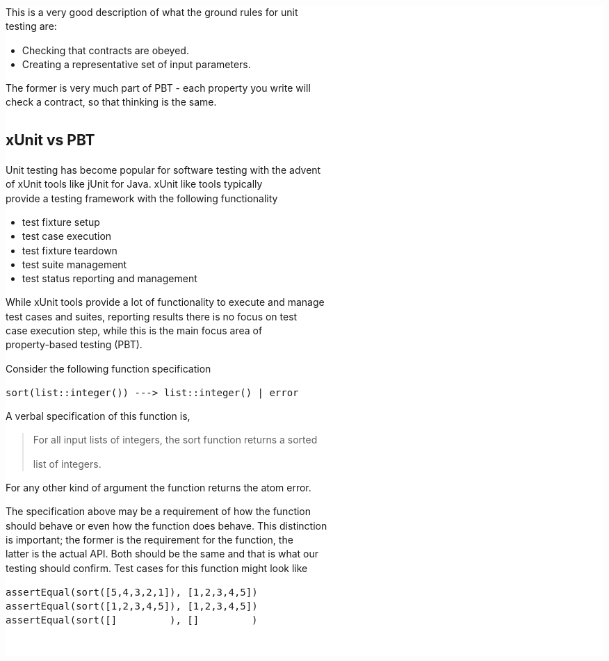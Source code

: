 This is a very good description of what the ground rules for unit  
testing are:  
  
*   Checking that contracts are obeyed.  
*   Creating a representative set of input parameters.  
  
The former is very much part of PBT - each property you write will  
check a contract, so that thinking is the same.  
  
## xUnit vs PBT  
  
Unit testing has become popular for software testing with the advent  
of xUnit tools like jUnit for Java.  xUnit like tools typically  
provide a testing framework with the following functionality  
  
*   test fixture setup  
*   test case execution  
*   test fixture teardown  
*   test suite management  
*   test status reporting and management  
  
While xUnit tools provide a lot of functionality to execute and manage  
test cases and suites, reporting results there is no focus on test  
case execution step, while this is the main focus area of  
property-based testing (PBT).  
  
Consider the following function specification  
  
<div class="codehilite"><pre><span class="nf">sort</span><span class="p">(</span><span class="nn">list</span><span class="p">::</span><span class="n">integer</span><span class="p">())</span> <span class="o">---&gt;</span> <span class="nn">list</span><span class="p">::</span><span class="n">integer</span><span class="p">()</span> <span class="p">|</span> <span class="n">error</span>  
</pre></div>  
  
A verbal specification of this function is,  
  
> For all input lists of integers, the sort function returns a sorted
>   
> list of integers.  
  
For any other kind of argument the function returns the atom error.  
  
The specification above may be a requirement of how the function  
should behave or even how the function does behave. This distinction  
is important; the former is the requirement for the function, the  
latter is the actual API. Both should be the same and that is what our  
testing should confirm. Test cases for this function might look like  
  
<div class="codehilite"><pre><span class="nf">assertEqual</span><span class="p">(</span><span class="n">sort</span><span class="p">([</span><span class="mi">5</span><span class="p">,</span><span class="mi">4</span><span class="p">,</span><span class="mi">3</span><span class="p">,</span><span class="mi">2</span><span class="p">,</span><span class="mi">1</span><span class="p">]),</span> <span class="p">[</span><span class="mi">1</span><span class="p">,</span><span class="mi">2</span><span class="p">,</span><span class="mi">3</span><span class="p">,</span><span class="mi">4</span><span class="p">,</span><span class="mi">5</span><span class="p">])</span>  
<span class="nf">assertEqual</span><span class="p">(</span><span class="n">sort</span><span class="p">([</span><span class="mi">1</span><span class="p">,</span><span class="mi">2</span><span class="p">,</span><span class="mi">3</span><span class="p">,</span><span class="mi">4</span><span class="p">,</span><span class="mi">5</span><span class="p">]),</span> <span class="p">[</span><span class="mi">1</span><span class="p">,</span><span class="mi">2</span><span class="p">,</span><span class="mi">3</span><span class="p">,</span><span class="mi">4</span><span class="p">,</span><span class="mi">5</span><span class="p">])</span>  
<span class="nf">assertEqual</span><span class="p">(</span><span class="n">sort</span><span class="p">([]</span>         <span class="p">),</span> <span class="p">[]</span>         <span class="p">)</span>  